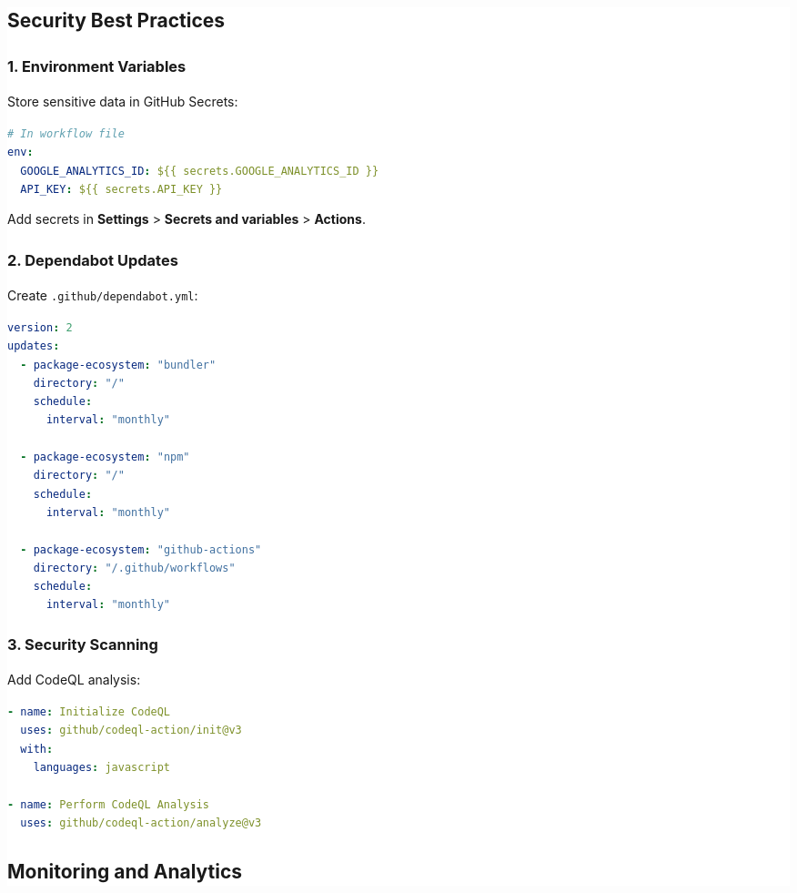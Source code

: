 ## Security Best Practices

### 1. Environment Variables

Store sensitive data in GitHub Secrets:

```yaml
# In workflow file
env:
  GOOGLE_ANALYTICS_ID: ${{ secrets.GOOGLE_ANALYTICS_ID }}
  API_KEY: ${{ secrets.API_KEY }}
```

Add secrets in **Settings** > **Secrets and variables** > **Actions**.

### 2. Dependabot Updates

Create `.github/dependabot.yml`:

```yaml
version: 2
updates:
  - package-ecosystem: "bundler"
    directory: "/"
    schedule:
      interval: "monthly"
      
  - package-ecosystem: "npm"
    directory: "/"
    schedule:
      interval: "monthly"
      
  - package-ecosystem: "github-actions"
    directory: "/.github/workflows"
    schedule:
      interval: "monthly"
```

### 3. Security Scanning

Add CodeQL analysis:

```yaml
- name: Initialize CodeQL
  uses: github/codeql-action/init@v3
  with:
    languages: javascript

- name: Perform CodeQL Analysis
  uses: github/codeql-action/analyze@v3
```

## Monitoring and Analytics
